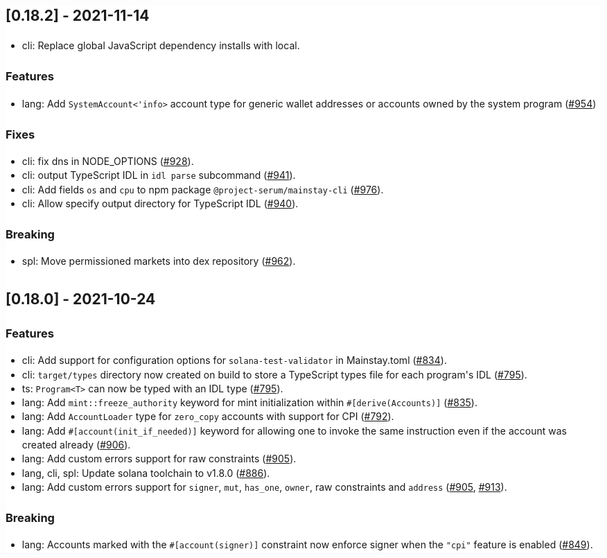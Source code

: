 ## [0.18.2] - 2021-11-14

- cli: Replace global JavaScript dependency installs with local.

### Features

- lang: Add `SystemAccount<'info>` account type for generic wallet addresses or accounts owned by the system program ([#954](https://github.com/nxpkg/mainstay/pull/954))

### Fixes

- cli: fix dns in NODE_OPTIONS ([#928](https://github.com/nxpkg/mainstay/pull/928)).
- cli: output TypeScript IDL in `idl parse` subcommand ([#941](https://github.com/nxpkg/mainstay/pull/941)).
- cli: Add fields `os` and `cpu` to npm package `@project-serum/mainstay-cli` ([#976](https://github.com/nxpkg/mainstay/pull/976)).
- cli: Allow specify output directory for TypeScript IDL ([#940](https://github.com/nxpkg/mainstay/pull/940)).

### Breaking

- spl: Move permissioned markets into dex repository ([#962](https://github.com/nxpkg/mainstay/pull/962)).

## [0.18.0] - 2021-10-24

### Features

- cli: Add support for configuration options for `solana-test-validator` in Mainstay.toml ([#834](https://github.com/nxpkg/mainstay/pull/834)).
- cli: `target/types` directory now created on build to store a TypeScript types file for each program's IDL ([#795](https://github.com/nxpkg/mainstay/pull/795)).
- ts: `Program<T>` can now be typed with an IDL type ([#795](https://github.com/nxpkg/mainstay/pull/795)).
- lang: Add `mint::freeze_authority` keyword for mint initialization within `#[derive(Accounts)]` ([#835](https://github.com/nxpkg/mainstay/pull/835)).
- lang: Add `AccountLoader` type for `zero_copy` accounts with support for CPI ([#792](https://github.com/nxpkg/mainstay/pull/792)).
- lang: Add `#[account(init_if_needed)]` keyword for allowing one to invoke the same instruction even if the account was created already ([#906](https://github.com/nxpkg/mainstay/pull/906)).
- lang: Add custom errors support for raw constraints ([#905](https://github.com/nxpkg/mainstay/pull/905)).
- lang, cli, spl: Update solana toolchain to v1.8.0 ([#886](https://github.com/nxpkg/mainstay/pull/886)).
- lang: Add custom errors support for `signer`, `mut`, `has_one`, `owner`, raw constraints and `address` ([#905](https://github.com/nxpkg/mainstay/pull/905), [#913](https://github.com/nxpkg/mainstay/pull/913)).

### Breaking

- lang: Accounts marked with the `#[account(signer)]` constraint now enforce signer when the `"cpi"` feature is enabled ([#849](https://github.com/nxpkg/mainstay/pull/849)).
